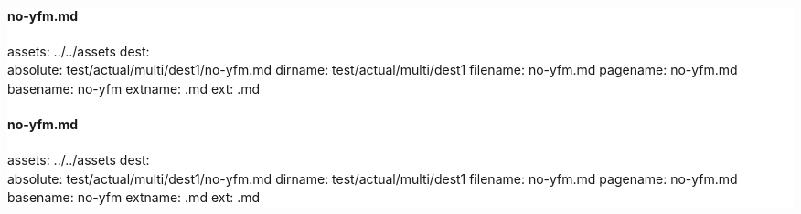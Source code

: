 #### no-yfm.md
assets:        ../../assets
dest:          
absolute:      test/actual/multi/dest1/no-yfm.md
dirname:       test/actual/multi/dest1
filename:      no-yfm.md
pagename:      no-yfm.md
basename:      no-yfm
extname:       .md
ext:           .md

#### no-yfm.md
assets:        ../../assets
dest:          
absolute:      test/actual/multi/dest1/no-yfm.md
dirname:       test/actual/multi/dest1
filename:      no-yfm.md
pagename:      no-yfm.md
basename:      no-yfm
extname:       .md
ext:           .md


